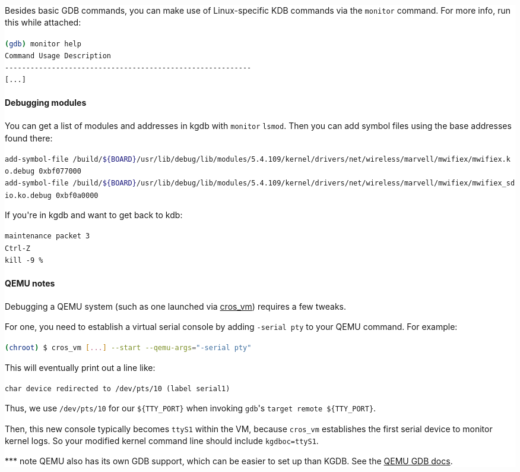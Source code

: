 Besides basic GDB commands, you can make use of Linux-specific KDB commands via
the `monitor` command. For more info, run this while attached:

```bash
(gdb) monitor help
Command Usage Description
----------------------------------------------------------
[...]
```

#### Debugging modules

You can get a list of modules and addresses in kgdb with `monitor` `lsmod`.
Then you can add symbol files using the base addresses found there:

```bash
add-symbol-file /build/${BOARD}/usr/lib/debug/lib/modules/5.4.109/kernel/drivers/net/wireless/marvell/mwifiex/mwifiex.ko.debug 0xbf077000
add-symbol-file /build/${BOARD}/usr/lib/debug/lib/modules/5.4.109/kernel/drivers/net/wireless/marvell/mwifiex/mwifiex_sdio.ko.debug 0xbf0a0000
```

If you're in kgdb and want to get back to kdb:

```
maintenance packet 3
Ctrl-Z
kill -9 %
```

#### QEMU notes

Debugging a QEMU system (such as one launched via [cros_vm](cros_vm.md))
requires a few tweaks.

For one, you need to establish a virtual serial console by adding `-serial pty`
to your QEMU command. For example:

```bash
(chroot) $ cros_vm [...] --start --qemu-args="-serial pty"
```

This will eventually print out a line like:

```
char device redirected to /dev/pts/10 (label serial1)
```

Thus, we use `/dev/pts/10` for our `${TTY_PORT}` when invoking `gdb`'s
`target remote ${TTY_PORT}`.

Then, this new console typically becomes `ttyS1` within the VM, because
`cros_vm` establishes the first serial device to monitor kernel logs. So your
modified kernel command line should include `kgdboc=ttyS1`.

*** note
QEMU also has its own GDB support, which can be easier to set up than KGDB. See
the [QEMU GDB docs](https://qemu-project.gitlab.io/qemu/system/gdb.html).


[cros-kernel eclass documentation]: https://chromium.googlesource.com/chromiumos/overlays/chromiumos-overlay/+/HEAD/eclass/cros-kernel/README.md
[fromupstream.py]: https://chromium.googlesource.com/chromiumos/platform/dev-util/+/HEAD/contrib/fromupstream.py
[cros deploy]: cros_deploy.md
[kernel parameters guide]: https://www.kernel.org/doc/html/latest/admin-guide/kernel-parameters.html
[Dynamic Debug]: https://www.kernel.org/doc/html/v4.19/admin-guide/dynamic-debug-howto.html
[dynamic debug is disabled on ChromeOS]: https://crbug.com/188825
[crbug.com/468342]: https://crbug.com/468342
[example CL]: https://crrev.com/c/1325821
[ftrace]: https://www.kernel.org/doc/Documentation/trace/ftrace.txt
[go/chromeos-kernel-tips-and-tricks]: https://goto.google.com/chromeos-kernel-tips-and-tricks
[Heisenbug]: https://en.wikipedia.org/wiki/Heisenbug
[imap-upload]: https://github.com/rgladwell/imap-upload
[KASan]: https://www.kernel.org/doc/html/v4.14/dev-tools/kasan.html
[UPSTREAM, BACKPORT and FROMLIST]: ./kernel_development.md#UPSTREAM_BACKPORT_FROMLIST_and-you
[SSH keys]: developer_guide.md#Set-up-SSH-connection-between-chroot-and-DUT
[trace-cmd man pages]: https://man7.org/linux/man-pages/man1/trace-cmd.1.html
[LWN trace-cmd HOWTO]: https://lwn.net/Articles/410200/
[kernel2.eclass]: https://chromium.googlesource.com/chromiumos/overlays/chromiumos-overlay/+/HEAD/eclass/cros-kernel2.eclass
[KCSan]: http://issuetracker.google.com/issues/182965087